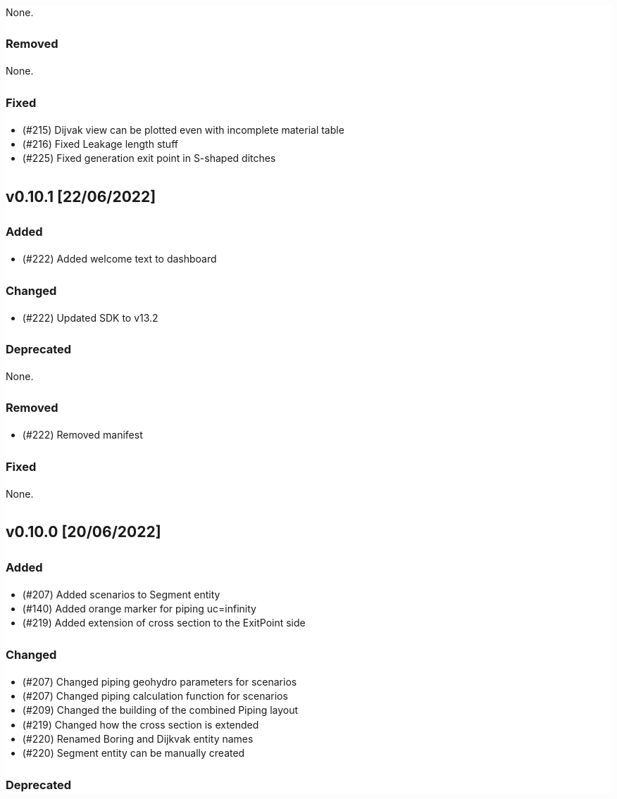 None.

### Removed

None.

### Fixed

- (#215) Dijvak view can be plotted even with incomplete material table
- (#216) Fixed Leakage length stuff
- (#225) Fixed generation exit point in S-shaped ditches

## v0.10.1 [22/06/2022]

### Added

- (#222) Added welcome text to dashboard

### Changed

- (#222) Updated SDK to v13.2

### Deprecated

None.

### Removed

- (#222) Removed manifest

### Fixed

None.

## v0.10.0 [20/06/2022]

### Added

- (#207) Added scenarios to Segment entity
- (#140) Added orange marker for piping uc=infinity
- (#219) Added extension of cross section to the ExitPoint side

### Changed

- (#207) Changed piping geohydro parameters for scenarios
- (#207) Changed piping calculation function for scenarios
- (#209) Changed the building of the combined Piping layout
- (#219) Changed how the cross section is extended
- (#220) Renamed Boring and Dijkvak entity names
- (#220) Segment entity can be manually created

### Deprecated

